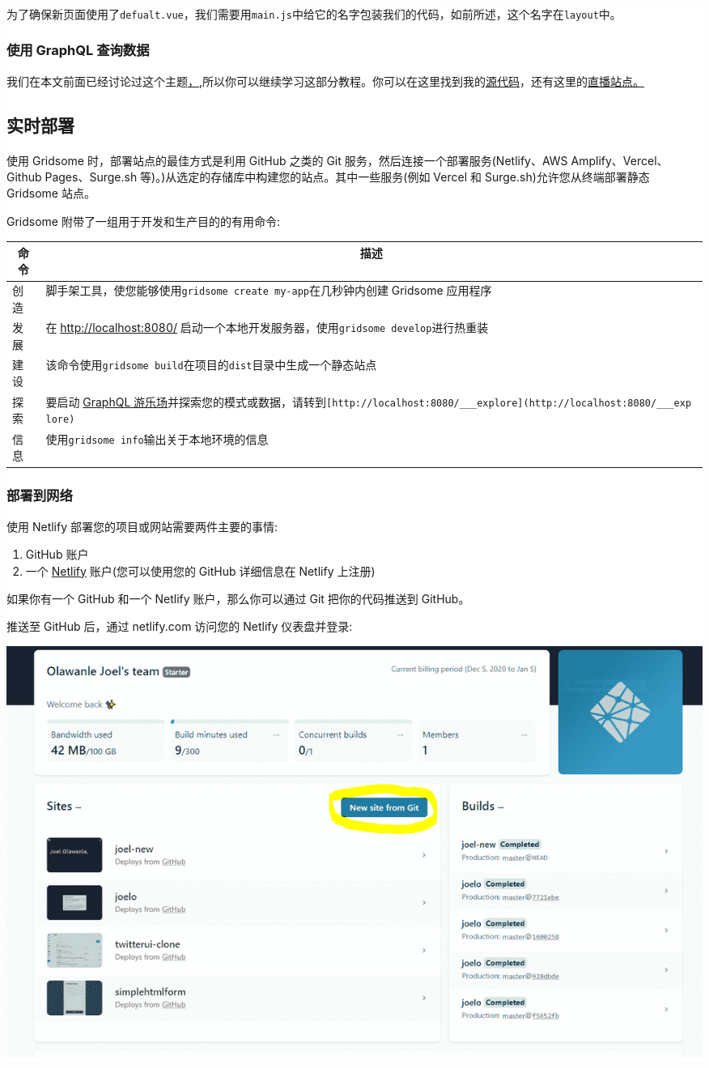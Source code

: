 为了确保新页面使用了`defualt.vue`，我们需要用`main.js`中给它的名字包装我们的代码，如前所述，这个名字在`layout`中。

### 使用 GraphQL 查询数据

我们在本文前面已经讨论过这个主题[，](#GraphQL),所以你可以继续学习这部分教程。你可以在这里找到我的[源代码](https://github.com/olawanlejoel/student-profile)，还有这里的[直播站点。](https://xenodochial-tesla-f43309.netlify.app/profile/)

## 实时部署

使用 Gridsome 时，部署站点的最佳方式是利用 GitHub 之类的 Git 服务，然后连接一个部署服务(Netlify、AWS Amplify、Vercel、Github Pages、Surge.sh 等)。)从选定的存储库中构建您的站点。其中一些服务(例如 Vercel 和 Surge.sh)允许您从终端部署静态 Gridsome 站点。

Gridsome 附带了一组用于开发和生产目的的有用命令:

| 命令 | 描述 |
| --- | --- |
| 创造 | 脚手架工具，使您能够使用`gridsome create my-app`在几秒钟内创建 Gridsome 应用程序 |
| 发展 | 在 [http://localhost:8080/](http://localhost:8080/) 启动一个本地开发服务器，使用`gridsome develop`进行热重装 |
| 建设 | 该命令使用`gridsome build`在项目的`dist`目录中生成一个静态站点 |
| 探索 | 要启动 [GraphQL 游乐场](https://github.com/prisma/graphql-playground)并探索您的模式或数据，请转到`[http://localhost:8080/___explore](http://localhost:8080/___explore)` |
| 信息 | 使用`gridsome info`输出关于本地环境的信息 |

### 部署到网络

使用 Netlify 部署您的项目或网站需要两件主要的事情:

1.  GitHub 账户
2.  一个 [Netlify](https://netlify.com/) 账户(您可以使用您的 GitHub 详细信息在 Netlify 上注册)

如果你有一个 GitHub 和一个 Netlify 账户，那么你可以通过 Git 把你的代码推送到 GitHub。

推送至 GitHub 后，通过 netlify.com 访问您的 Netlify 仪表盘并登录:

![Screenshot of Netlify page with New Site From Git button highlighted](img/fac29f351f4043301b649e04d8296768.png)
